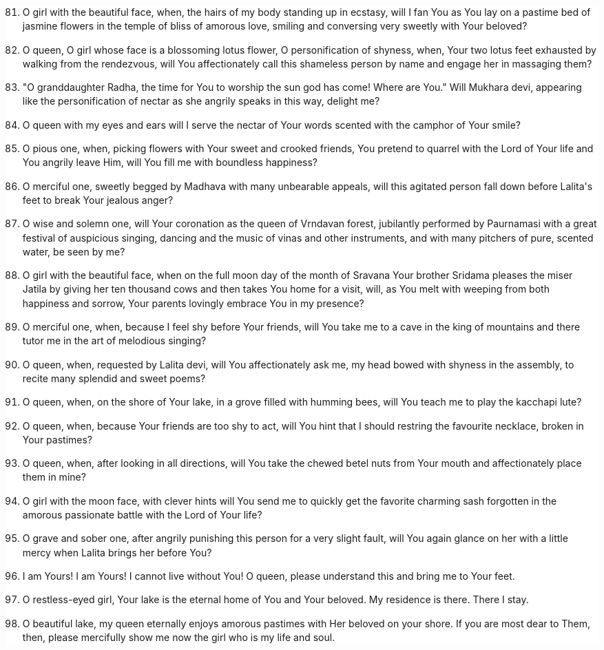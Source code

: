 81) O girl with the beautiful face, when, the hairs of my body standing up in ecstasy, will I fan You as You lay on a pastime bed of jasmine flowers in the temple of bliss of amorous love, smiling and conversing very sweetly with Your beloved?

82) O queen, O girl whose face is a blossoming lotus flower, O personification of shyness, when, Your two lotus feet exhausted by walking from the rendezvous, will You affectionately call this shameless person by name and engage her in massaging them?

83) "O granddaughter Radha, the time for You to worship the sun god has come! Where are You." Will Mukhara devi, appearing like the personification of nectar as she angrily speaks in this way, delight me?

84) O queen with my eyes and ears will I serve the nectar of Your words scented with the camphor of Your smile?

85) O pious one, when, picking flowers with Your sweet and crooked friends, You pretend to quarrel with the Lord of Your life and You angrily leave Him, will You fill me with boundless happiness?

86) O merciful one, sweetly begged by Madhava with many unbearable appeals, will this agitated person fall down before Lalita's feet to break Your jealous anger?

87) O wise and solemn one, will Your coronation as the queen of Vrndavan forest, jubilantly performed by Paurnamasi with a great festival of auspicious singing, dancing and the music of vinas and other instruments, and with many pitchers of pure, scented water, be seen by me?

88) O girl with the beautiful face, when on the full moon day of the month of Sravana Your brother Sridama pleases the miser Jatila by giving her ten thousand cows and then takes You home for a visit, will, as You melt with weeping from both happiness and sorrow, Your parents lovingly embrace You in my presence?

89) O merciful one, when, because I feel shy before Your friends, will You take me to a cave in the king of mountains and there tutor me in the art of melodious singing?

90) O queen, when, requested by Lalita devi, will You affectionately ask me, my head bowed with shyness in the assembly, to recite many splendid and sweet poems?

91) O queen, when, on the shore of Your lake, in a grove filled with humming bees, will You teach me to play the kacchapi lute?

92) O queen, when, because Your friends are too shy to act, will You hint that I should restring the favourite necklace, broken in Your pastimes?

93) O queen, when, after looking in all directions, will You take the chewed betel nuts from Your mouth and affectionately place them in mine?

94) O girl with the moon face, with clever hints will You send me to quickly get the favorite charming sash forgotten in the amorous passionate battle with the Lord of Your life?

95) O grave and sober one, after angrily punishing this person for a very slight fault, will You again glance on her with a little mercy when Lalita brings her before You?

96) I am Yours! I am Yours! I cannot live without You! O queen, please understand this and bring me to Your feet.

97) O restless-eyed girl, Your lake is the eternal home of You and Your beloved. My residence is there. There I stay.

98) O beautiful lake, my queen eternally enjoys amorous pastimes with Her beloved on your shore. If you are most dear to Them, then, please mercifully show me now the girl who is my life and soul.
